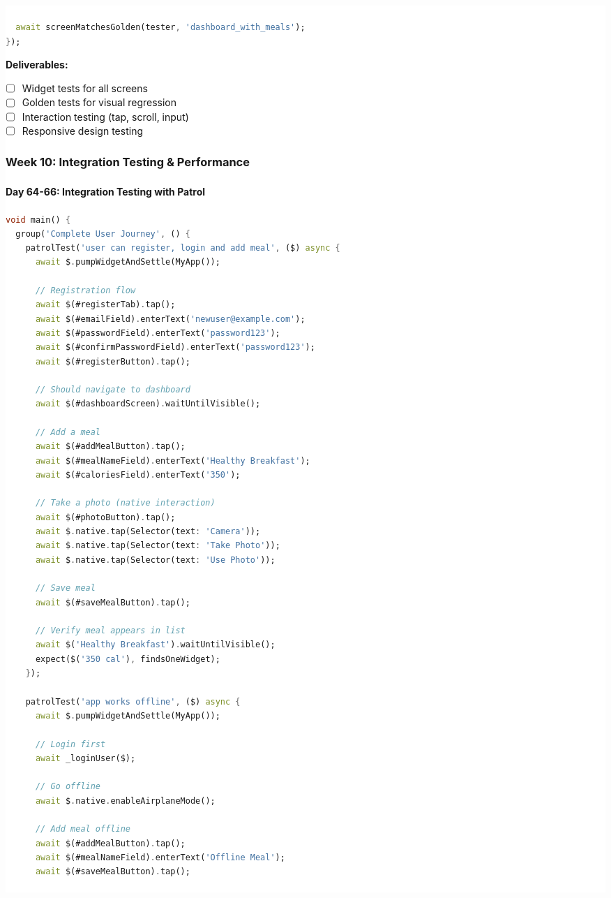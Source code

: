 ```dart
  
  await screenMatchesGolden(tester, 'dashboard_with_meals');
});
```

**Deliverables:**
- [ ] Widget tests for all screens
- [ ] Golden tests for visual regression
- [ ] Interaction testing (tap, scroll, input)
- [ ] Responsive design testing

### Week 10: Integration Testing & Performance

#### Day 64-66: Integration Testing with Patrol
```dart
void main() {
  group('Complete User Journey', () {
    patrolTest('user can register, login and add meal', ($) async {
      await $.pumpWidgetAndSettle(MyApp());
      
      // Registration flow
      await $(#registerTab).tap();
      await $(#emailField).enterText('newuser@example.com');
      await $(#passwordField).enterText('password123');
      await $(#confirmPasswordField).enterText('password123');
      await $(#registerButton).tap();
      
      // Should navigate to dashboard
      await $(#dashboardScreen).waitUntilVisible();
      
      // Add a meal
      await $(#addMealButton).tap();
      await $(#mealNameField).enterText('Healthy Breakfast');
      await $(#caloriesField).enterText('350');
      
      // Take a photo (native interaction)
      await $(#photoButton).tap();
      await $.native.tap(Selector(text: 'Camera'));
      await $.native.tap(Selector(text: 'Take Photo'));
      await $.native.tap(Selector(text: 'Use Photo'));
      
      // Save meal
      await $(#saveMealButton).tap();
      
      // Verify meal appears in list
      await $('Healthy Breakfast').waitUntilVisible();
      expect($('350 cal'), findsOneWidget);
    });
    
    patrolTest('app works offline', ($) async {
      await $.pumpWidgetAndSettle(MyApp());
      
      // Login first
      await _loginUser($);
      
      // Go offline
      await $.native.enableAirplaneMode();
      
      // Add meal offline
      await $(#addMealButton).tap();
      await $(#mealNameField).enterText('Offline Meal');
      await $(#saveMealButton).tap();
      
```